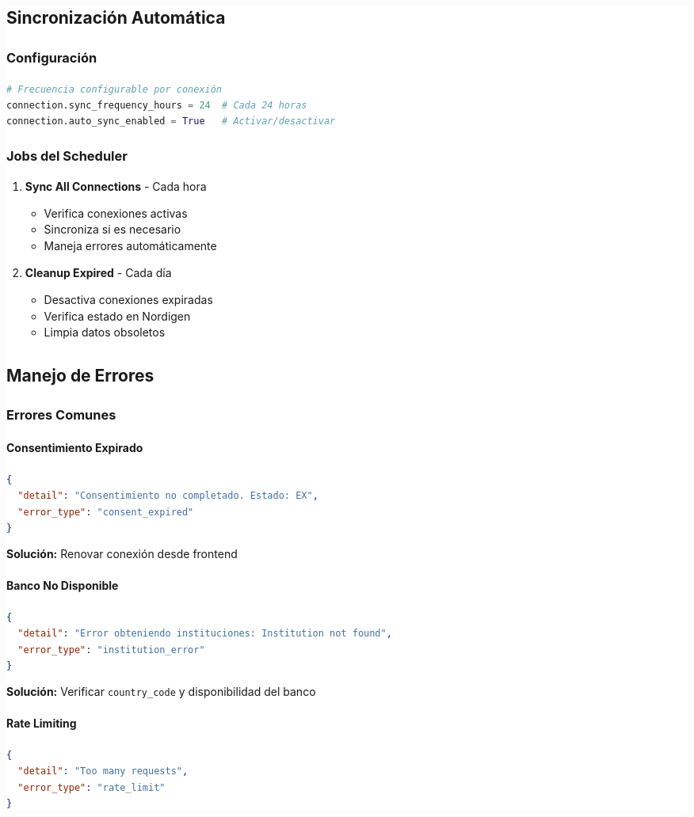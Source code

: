 ## Sincronización Automática

### Configuración

```python
# Frecuencia configurable por conexión
connection.sync_frequency_hours = 24  # Cada 24 horas
connection.auto_sync_enabled = True   # Activar/desactivar
```

### Jobs del Scheduler

1. **Sync All Connections** - Cada hora
   - Verifica conexiones activas
   - Sincroniza si es necesario
   - Maneja errores automáticamente

2. **Cleanup Expired** - Cada día
   - Desactiva conexiones expiradas
   - Verifica estado en Nordigen
   - Limpia datos obsoletos

## Manejo de Errores

### Errores Comunes

#### Consentimiento Expirado
```json
{
  "detail": "Consentimiento no completado. Estado: EX",
  "error_type": "consent_expired"
}
```

**Solución:** Renovar conexión desde frontend

#### Banco No Disponible
```json
{
  "detail": "Error obteniendo instituciones: Institution not found",
  "error_type": "institution_error"
}
```

**Solución:** Verificar `country_code` y disponibilidad del banco

#### Rate Limiting
```json
{
  "detail": "Too many requests",
  "error_type": "rate_limit"
}
```
